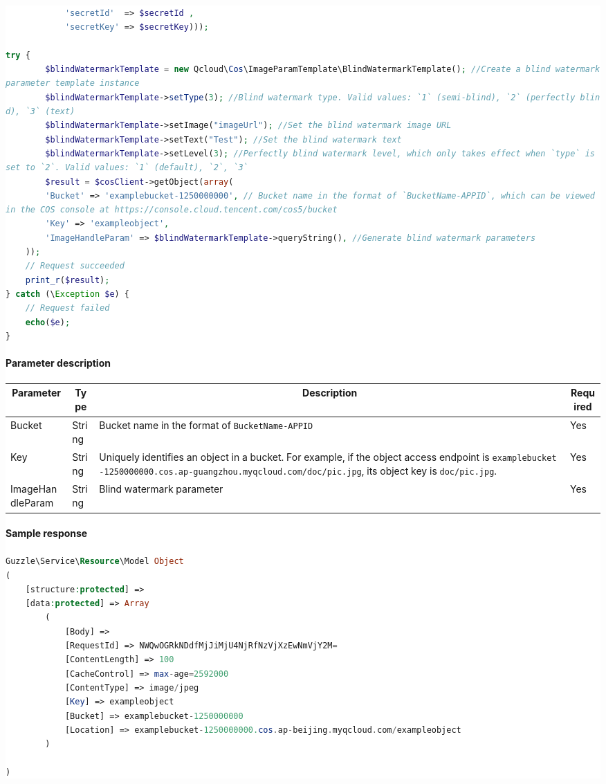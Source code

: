 ```php
            'secretId'  => $secretId ,
            'secretKey' => $secretKey)));

try {
        $blindWatermarkTemplate = new Qcloud\Cos\ImageParamTemplate\BlindWatermarkTemplate(); //Create a blind watermark parameter template instance
        $blindWatermarkTemplate->setType(3); //Blind watermark type. Valid values: `1` (semi-blind), `2` (perfectly blind), `3` (text)
        $blindWatermarkTemplate->setImage("imageUrl"); //Set the blind watermark image URL
        $blindWatermarkTemplate->setText("Test"); //Set the blind watermark text
        $blindWatermarkTemplate->setLevel(3); //Perfectly blind watermark level, which only takes effect when `type` is set to `2`. Valid values: `1` (default), `2`, `3`
        $result = $cosClient->getObject(array(
        'Bucket' => 'examplebucket-1250000000', // Bucket name in the format of `BucketName-APPID`, which can be viewed in the COS console at https://console.cloud.tencent.com/cos5/bucket
        'Key' => 'exampleobject',
        'ImageHandleParam' => $blindWatermarkTemplate->queryString(), //Generate blind watermark parameters
    ));
    // Request succeeded
    print_r($result);
} catch (\Exception $e) {
    // Request failed
    echo($e);
}
```

#### Parameter description

| Parameter | Type | Description | Required |
| -------------------- | ----------- | ------------------------------------------------------ | -------- |
| Bucket | String | Bucket name in the format of `BucketName-APPID` | Yes |
| Key | String | Uniquely identifies an object in a bucket. For example, if the object access endpoint is `examplebucket-1250000000.cos.ap-guangzhou.myqcloud.com/doc/pic.jpg`, its object key is `doc/pic.jpg`.  | Yes |
| ImageHandleParam    | String      | Blind watermark parameter                                         | Yes   |


#### Sample response

```php
Guzzle\Service\Resource\Model Object
(
    [structure:protected] => 
    [data:protected] => Array
        (
            [Body] => 
            [RequestId] => NWQwOGRkNDdfMjJiMjU4NjRfNzVjXzEwNmVjY2M=
            [ContentLength] => 100
            [CacheControl] => max-age=2592000
            [ContentType] => image/jpeg
            [Key] => exampleobject
            [Bucket] => examplebucket-1250000000
            [Location] => examplebucket-1250000000.cos.ap-beijing.myqcloud.com/exampleobject
        )

)

```
